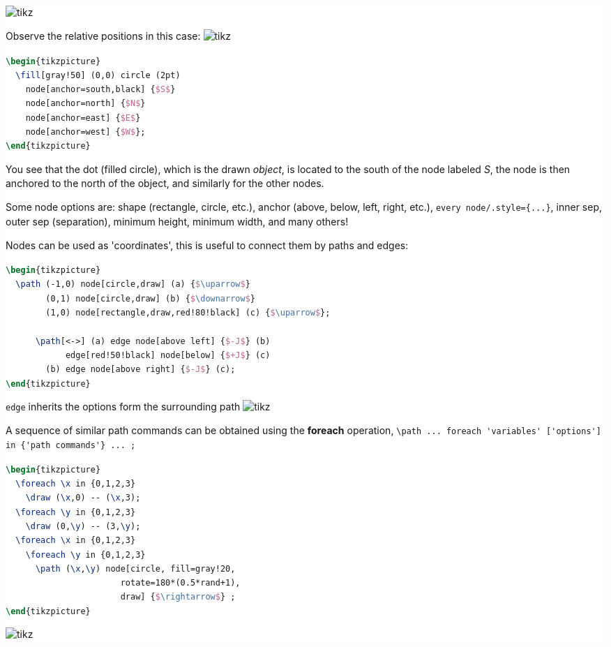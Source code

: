 ![tikz]({static}/images/TP-nn.svg)

Observe the relative positions in this case: ![tikz]({static}/images/TP-rel.svg)

```tex
\begin{tikzpicture}
  \fill[gray!50] (0,0) circle (2pt)
    node[anchor=south,black] {$S$} 
    node[anchor=north] {$N$} 
    node[anchor=east] {$E$} 
    node[anchor=west] {$W$};
\end{tikzpicture}
```

You see that the dot (filled circle), which is the drawn *object*, is located to the south of the node labeled $S$, the node is then anchored to the north of the object, and similarly for the other nodes.

Some node options are: shape (rectangle, circle, etc.), anchor (above, below, left, right, etc.), ``every node/.style={...}``, inner sep, outer sep (separation), minimum height, minimum width, and many others!

Nodes can be used as 'coordinates', this is useful to connect them by paths and edges:

```tex
\begin{tikzpicture}
  \path (-1,0) node[circle,draw] (a) {$\uparrow$}
        (0,1) node[circle,draw] (b) {$\downarrow$}
        (1,0) node[rectangle,draw,red!80!black] (c) {$\uparrow$};

      \path[<->] (a) edge node[above left] {$-J$} (b)
            edge[red!50!black] node[below] {$+J$} (c)
        (b) edge node[above right] {$-J$} (c);
\end{tikzpicture}
```

``edge`` inherits the options form the surrounding path ![tikz]({static}/images/TP-f.svg)

A sequence of similar path commands can be obtained using the **foreach** operation, ``\path ... foreach 'variables' ['options'] in {'path commands'} ... ;``

```tex
\begin{tikzpicture}
  \foreach \x in {0,1,2,3}
    \draw (\x,0) -- (\x,3);
  \foreach \y in {0,1,2,3}
    \draw (0,\y) -- (3,\y);
  \foreach \x in {0,1,2,3}
    \foreach \y in {0,1,2,3}
      \path (\x,\y) node[circle, fill=gray!20, 
                       rotate=180*(0.5*rand+1), 
                       draw] {$\rightarrow$} ;
\end{tikzpicture}
```

![tikz]({static}/images/TP-s.svg)
